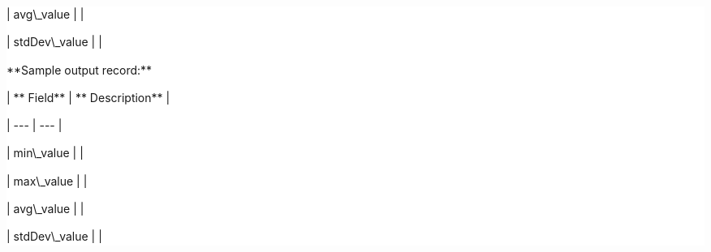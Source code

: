 | avg\\_value |   |

| stdDev\\_value |   |

\*\*Sample output record:\*\*

| \*\* Field\*\* | \*\* Description\*\* |

| --- | --- |

| min\\_value |   |

| max\\_value |   |

| avg\\_value |   |

| stdDev\\_value |   |
